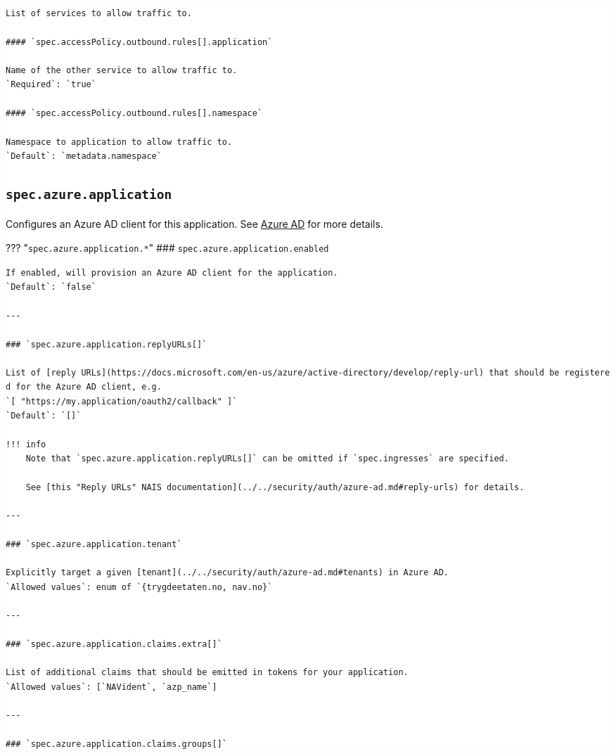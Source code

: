     List of services to allow traffic to.

    #### `spec.accessPolicy.outbound.rules[].application`

    Name of the other service to allow traffic to.  
    `Required`: `true`

    #### `spec.accessPolicy.outbound.rules[].namespace`

    Namespace to application to allow traffic to.  
    `Default`: `metadata.namespace`

## `spec.azure.application`

Configures an Azure AD client for this application. See [Azure AD](../../security/auth/azure-ad.md) for more details.

??? "`spec.azure.application.*`"
    ### `spec.azure.application.enabled`

    If enabled, will provision an Azure AD client for the application.  
    `Default`: `false`

    ---

    ### `spec.azure.application.replyURLs[]`

    List of [reply URLs](https://docs.microsoft.com/en-us/azure/active-directory/develop/reply-url) that should be registered for the Azure AD client, e.g.  
    `[ "https://my.application/oauth2/callback" ]`  
    `Default`: `[]`

    !!! info
        Note that `spec.azure.application.replyURLs[]` can be omitted if `spec.ingresses` are specified.

        See [this "Reply URLs" NAIS documentation](../../security/auth/azure-ad.md#reply-urls) for details.

    ---

    ### `spec.azure.application.tenant`

    Explicitly target a given [tenant](../../security/auth/azure-ad.md#tenants) in Azure AD.  
    `Allowed values`: enum of `{trygdeetaten.no, nav.no}`

    ---

    ### `spec.azure.application.claims.extra[]`

    List of additional claims that should be emitted in tokens for your application.  
    `Allowed values`: [`NAVident`, `azp_name`]

    ---

    ### `spec.azure.application.claims.groups[]`
